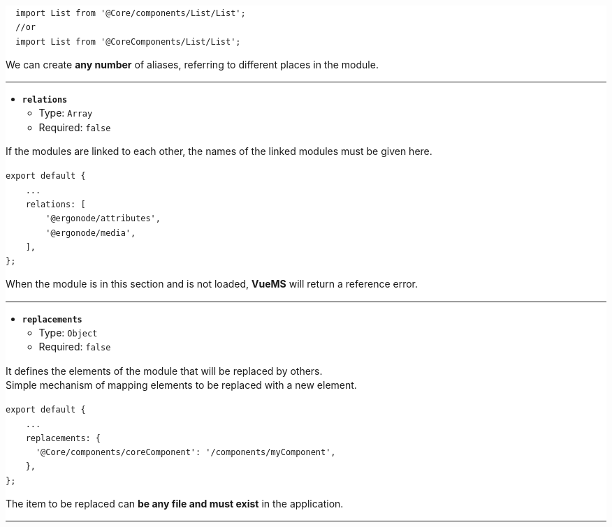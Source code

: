   </code-block>
  <code-block label="Use">

  ```javascript{}[components/example.vue]
    import List from '@Core/components/List/List';
    //or
    import List from '@CoreComponents/List/List';
  ```

  </code-block>
</code-group>

<alert type="info">
  We can create <b>any number</b> of aliases, referring to different places in the module.
</alert>

---

* **`relations`**
  - Type: `Array`
  - Required: `false`

If the modules are linked to each other, the names of the linked modules must be given here.

```javascript{}[config/index.js]
export default {
    ...
    relations: [
        '@ergonode/attributes',
        '@ergonode/media',
    ],
};
```

<alert type="info">
  When the module is in this section and is not loaded, <b>VueMS</b> will return a reference error.
</alert>

---

* **`replacements`**
  - Type: `Object`
  - Required: `false`

It defines the elements of the module that will be replaced by others. <br>
Simple mechanism of mapping elements to be replaced with a new element.


```javascript{}[config/index.js]
export default {
    ...
    replacements: {
      '@Core/components/coreComponent': '/components/myComponent',
    },
};
```
<alert type="info">
  The item to be replaced can <b>be any file and must exist</b> in the application.
</alert>

---

[vuems]: https://www.npmjs.com/package/@ergonode/vuems
[vuems-conf]: https://www.npmjs.com/package/@ergonode/vuems#config-directory
[vuex-module]: https://vuex.vuejs.org/guide/modules.html
[nuxt-css]: https://nuxtjs.org/api/configuration-css/
[nuxt-router]: https://github.com/nuxt-community/router-module
